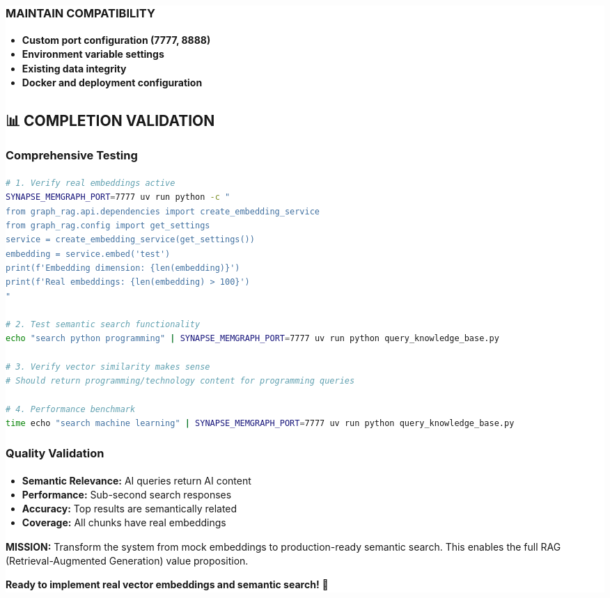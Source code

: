 ### MAINTAIN COMPATIBILITY
- **Custom port configuration (7777, 8888)**
- **Environment variable settings**
- **Existing data integrity**
- **Docker and deployment configuration**

## 📊 COMPLETION VALIDATION

### Comprehensive Testing
```bash
# 1. Verify real embeddings active
SYNAPSE_MEMGRAPH_PORT=7777 uv run python -c "
from graph_rag.api.dependencies import create_embedding_service
from graph_rag.config import get_settings
service = create_embedding_service(get_settings())
embedding = service.embed('test')
print(f'Embedding dimension: {len(embedding)}')
print(f'Real embeddings: {len(embedding) > 100}')
"

# 2. Test semantic search functionality  
echo "search python programming" | SYNAPSE_MEMGRAPH_PORT=7777 uv run python query_knowledge_base.py

# 3. Verify vector similarity makes sense
# Should return programming/technology content for programming queries

# 4. Performance benchmark
time echo "search machine learning" | SYNAPSE_MEMGRAPH_PORT=7777 uv run python query_knowledge_base.py
```

### Quality Validation
- **Semantic Relevance:** AI queries return AI content
- **Performance:** Sub-second search responses
- **Accuracy:** Top results are semantically related
- **Coverage:** All chunks have real embeddings

**MISSION:** Transform the system from mock embeddings to production-ready semantic search. This enables the full RAG (Retrieval-Augmented Generation) value proposition.

**Ready to implement real vector embeddings and semantic search!** 🚀
